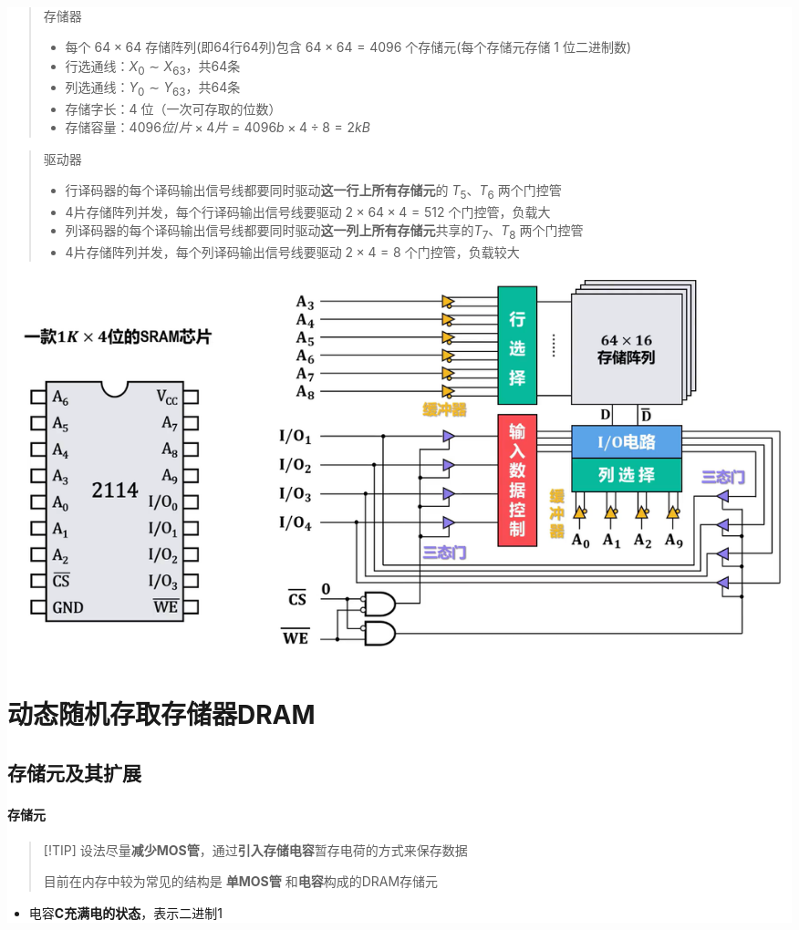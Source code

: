 > 存储器
> - 每个 $64\times 64$ 存储阵列(即64行64列)包含 $64\times 64=4096$ 个存储元(每个存储元存储 $1$ 位二进制数)
> - 行选通线：$X_0 \sim X_{63}$，共64条
> - 列选通线：$Y_0 \sim Y_{63}$，共64条
> - 存储字长：$4$ 位（一次可存取的位数）
> - 存储容量：$4096位/片\times 4片=4096 b\times 4\div 8=2kB$

> 驱动器
> - 行译码器的每个译码输出信号线都要同时驱动**这一行上所有存储元**的 $T_5$、$T_6$ 两个门控管  
> - 4片存储阵列并发，每个行译码输出信号线要驱动 $2\times 64\times 4=512$ 个门控管，负载大  
> - 列译码器的每个译码输出信号线都要同时驱动**这一列上所有存储元**共享的$T_7$、$T_8$ 两个门控管  
> - 4片存储阵列并发，每个列译码输出信号线要驱动 $2\times 4=8$ 个门控管，负载较大  

![图 30](../../images/deb277d4598869135c9e451a92e605dccd53a034999b46cc8152c06ce515e147.png)  


# 动态随机存取存储器DRAM

## 存储元及其扩展

#### 存储元
> [!TIP] 设法尽量**减少MOS管**，通过**引入存储电容**暂存电荷的方式来保存数据</p>目前在内存中较为常见的结构是 **单MOS管** 和**电容**构成的DRAM存储元

- 电容**C充满电的状态**，表示二进制1